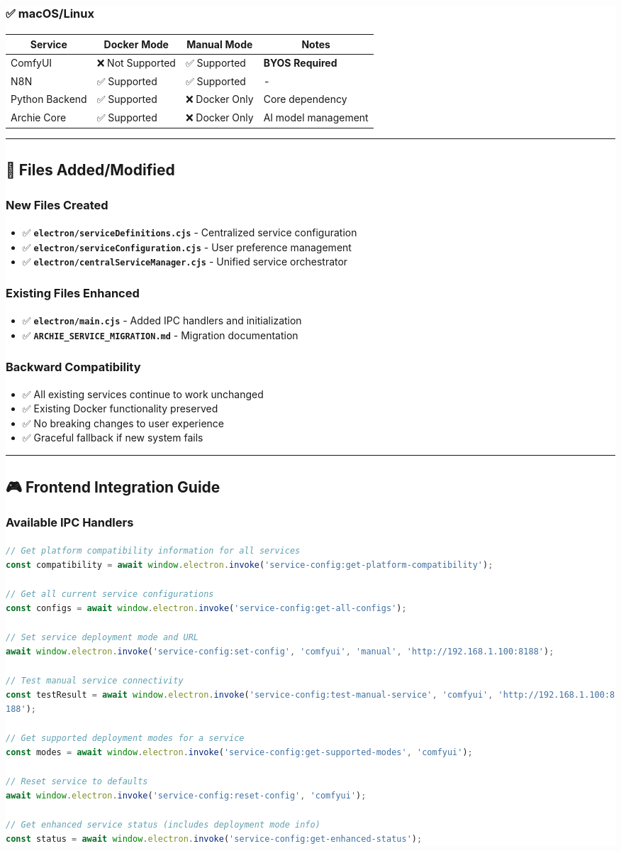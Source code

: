 ### **✅ macOS/Linux**
| Service | Docker Mode | Manual Mode | Notes |
|---------|-------------|-------------|-------|
| ComfyUI | ❌ Not Supported | ✅ Supported | **BYOS Required** |
| N8N | ✅ Supported | ✅ Supported | - |
| Python Backend | ✅ Supported | ❌ Docker Only | Core dependency |
| Archie Core | ✅ Supported | ❌ Docker Only | AI model management |

---

## 📁 **Files Added/Modified**

### **New Files Created**
- ✅ **`electron/serviceDefinitions.cjs`** - Centralized service configuration
- ✅ **`electron/serviceConfiguration.cjs`** - User preference management
- ✅ **`electron/centralServiceManager.cjs`** - Unified service orchestrator

### **Existing Files Enhanced** 
- ✅ **`electron/main.cjs`** - Added IPC handlers and initialization
- ✅ **`ARCHIE_SERVICE_MIGRATION.md`** - Migration documentation

### **Backward Compatibility**
- ✅ All existing services continue to work unchanged
- ✅ Existing Docker functionality preserved
- ✅ No breaking changes to user experience
- ✅ Graceful fallback if new system fails

---

## 🎮 **Frontend Integration Guide**

### **Available IPC Handlers**

```javascript
// Get platform compatibility information for all services
const compatibility = await window.electron.invoke('service-config:get-platform-compatibility');

// Get all current service configurations
const configs = await window.electron.invoke('service-config:get-all-configs');

// Set service deployment mode and URL
await window.electron.invoke('service-config:set-config', 'comfyui', 'manual', 'http://192.168.1.100:8188');

// Test manual service connectivity
const testResult = await window.electron.invoke('service-config:test-manual-service', 'comfyui', 'http://192.168.1.100:8188');

// Get supported deployment modes for a service
const modes = await window.electron.invoke('service-config:get-supported-modes', 'comfyui');

// Reset service to defaults
await window.electron.invoke('service-config:reset-config', 'comfyui');

// Get enhanced service status (includes deployment mode info)
const status = await window.electron.invoke('service-config:get-enhanced-status');
```
